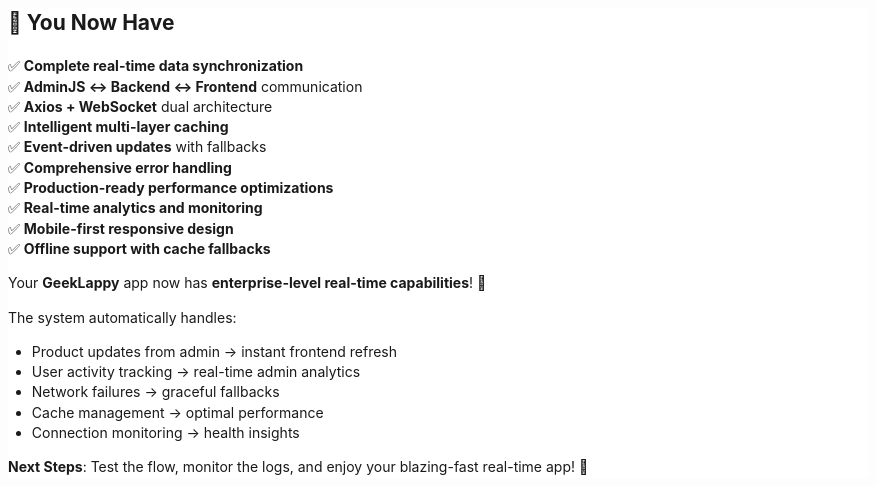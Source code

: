 ## 🎉 **You Now Have**

✅ **Complete real-time data synchronization**  
✅ **AdminJS ↔ Backend ↔ Frontend** communication  
✅ **Axios + WebSocket** dual architecture  
✅ **Intelligent multi-layer caching**  
✅ **Event-driven updates** with fallbacks  
✅ **Comprehensive error handling**  
✅ **Production-ready performance optimizations**  
✅ **Real-time analytics and monitoring**  
✅ **Mobile-first responsive design**  
✅ **Offline support with cache fallbacks**

Your **GeekLappy** app now has **enterprise-level real-time capabilities**! 🚀

The system automatically handles:
- Product updates from admin → instant frontend refresh
- User activity tracking → real-time admin analytics  
- Network failures → graceful fallbacks
- Cache management → optimal performance
- Connection monitoring → health insights

**Next Steps**: Test the flow, monitor the logs, and enjoy your blazing-fast real-time app! 🎯